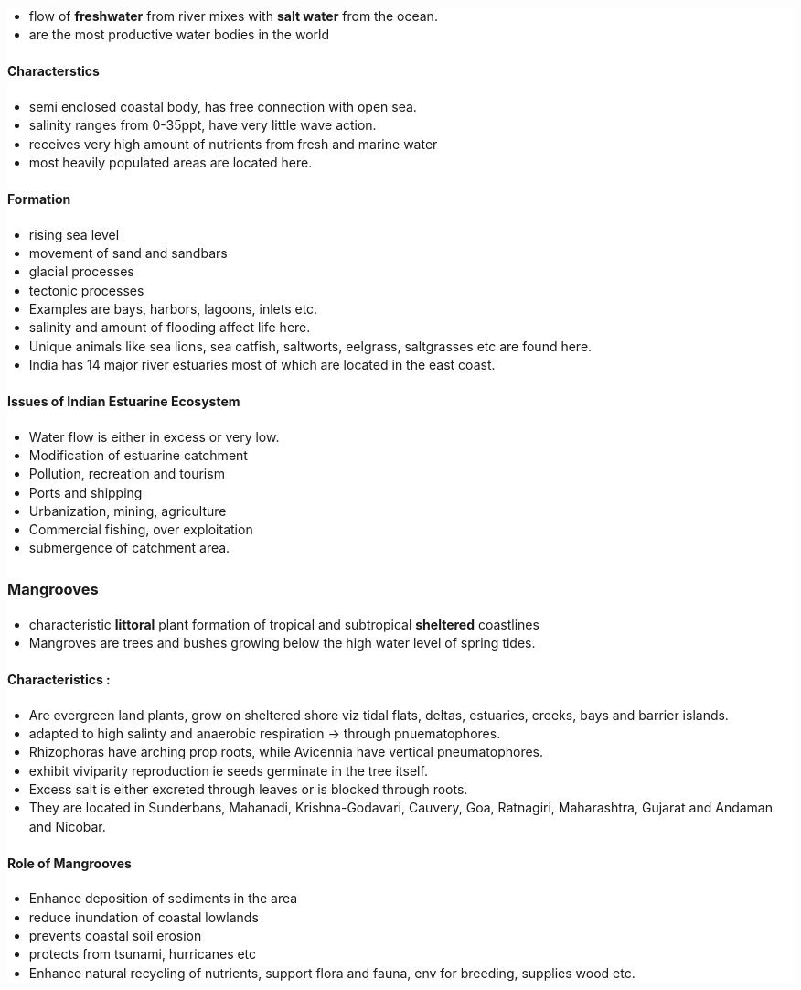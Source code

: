 - flow of **freshwater** from river mixes with **salt water** from the ocean.
- are the most productive water bodies in the world

#### Characterstics

- semi enclosed coastal body, has free connection with open sea.
- salinity ranges from 0-35ppt, have very little wave action.
- receives very high amount of nutrients from fresh and marine water
- most heavily populated areas are located here.

#### Formation

- rising sea level
- movement of sand and sandbars
- glacial processes
- tectonic processes
- Examples are bays, harbors, lagoons, inlets etc.
- salinity and amount of flooding affect life here.
- Unique animals like sea lions, sea catfish, saltworts, eelgrass, saltgrasses etc are found here.
- India has 14 major river estuaries most of which are located in the east coast.


#### Issues of Indian Estuarine Ecosystem

- Water flow is either in excess or very low.
- Modification of estuarine catchment
- Pollution, recreation and tourism
- Ports and shipping
- Urbanization, mining, agriculture
- Commercial fishing, over exploitation
- submergence of catchment area.

### Mangrooves

- characteristic **littoral** plant formation of tropical and subtropical **sheltered** coastlines
- Mangroves are trees and bushes growing below the high water level of spring tides.

#### Characteristics :

- Are evergreen land plants, grow on sheltered shore viz tidal flats, deltas, estuaries, creeks, bays and barrier islands.
- adapted to high salinty and anaerobic respiration → through pnuematophores.
- Rhizophoras have arching prop roots, while Avicennia have vertical pneumatophores.
- exhibit viviparity reproduction ie seeds germinate in the tree itself.
- Excess salt is either excreted through leaves or is blocked through roots.
- They are located in Sunderbans, Mahanadi, Krishna-Godavari, Cauvery, Goa, Ratnagiri, Maharashtra, Gujarat and Andaman and Nicobar.


#### Role of Mangrooves

- Enhance deposition of sediments in the area
- reduce inundation of coastal lowlands
- prevents coastal soil erosion
- protects from tsunami, hurricanes etc
- Enhance natural recycling of nutrients, support flora and fauna, env for breeding, supplies wood etc.
